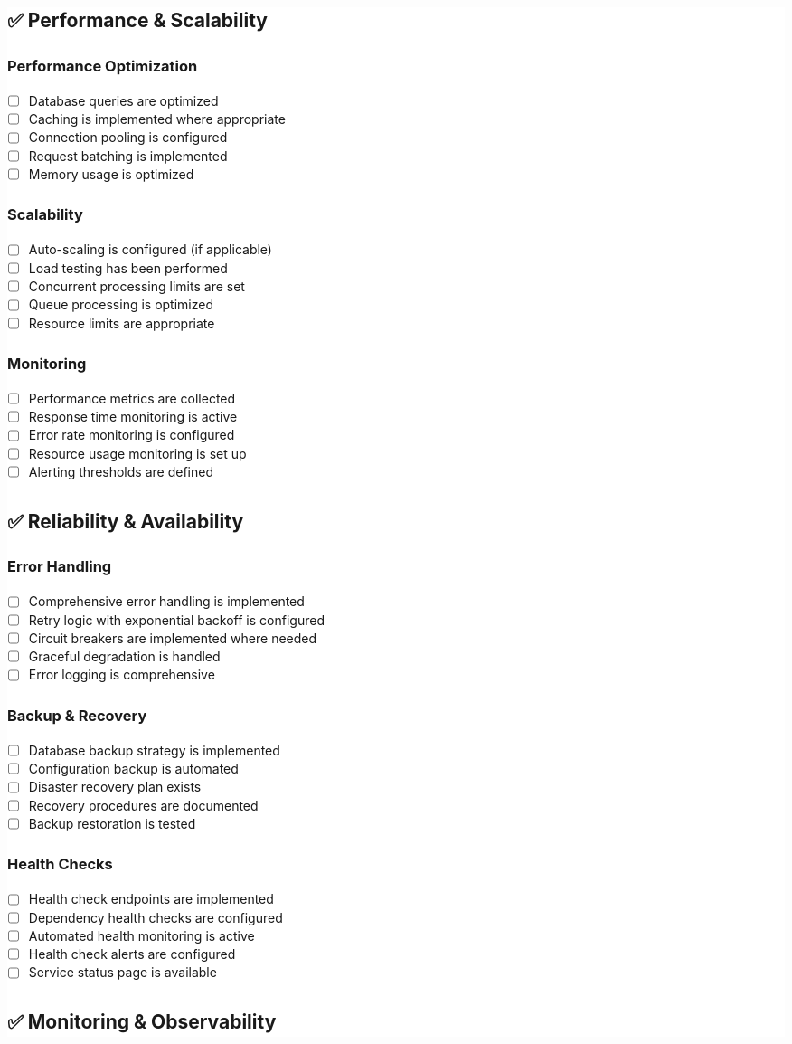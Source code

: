 ## ✅ Performance & Scalability

### Performance Optimization
- [ ] Database queries are optimized
- [ ] Caching is implemented where appropriate
- [ ] Connection pooling is configured
- [ ] Request batching is implemented
- [ ] Memory usage is optimized

### Scalability
- [ ] Auto-scaling is configured (if applicable)
- [ ] Load testing has been performed
- [ ] Concurrent processing limits are set
- [ ] Queue processing is optimized
- [ ] Resource limits are appropriate

### Monitoring
- [ ] Performance metrics are collected
- [ ] Response time monitoring is active
- [ ] Error rate monitoring is configured
- [ ] Resource usage monitoring is set up
- [ ] Alerting thresholds are defined

## ✅ Reliability & Availability

### Error Handling
- [ ] Comprehensive error handling is implemented
- [ ] Retry logic with exponential backoff is configured
- [ ] Circuit breakers are implemented where needed
- [ ] Graceful degradation is handled
- [ ] Error logging is comprehensive

### Backup & Recovery
- [ ] Database backup strategy is implemented
- [ ] Configuration backup is automated
- [ ] Disaster recovery plan exists
- [ ] Recovery procedures are documented
- [ ] Backup restoration is tested

### Health Checks
- [ ] Health check endpoints are implemented
- [ ] Dependency health checks are configured
- [ ] Automated health monitoring is active
- [ ] Health check alerts are configured
- [ ] Service status page is available

## ✅ Monitoring & Observability
